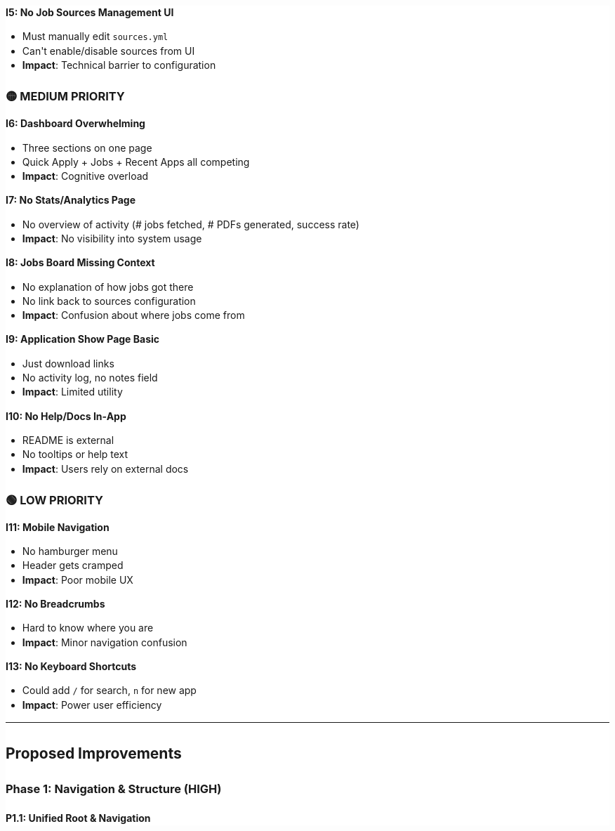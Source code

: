 **I5: No Job Sources Management UI**
- Must manually edit `sources.yml`
- Can't enable/disable sources from UI
- **Impact**: Technical barrier to configuration

### 🟡 MEDIUM PRIORITY

**I6: Dashboard Overwhelming**
- Three sections on one page
- Quick Apply + Jobs + Recent Apps all competing
- **Impact**: Cognitive overload

**I7: No Stats/Analytics Page**
- No overview of activity (# jobs fetched, # PDFs generated, success rate)
- **Impact**: No visibility into system usage

**I8: Jobs Board Missing Context**
- No explanation of how jobs got there
- No link back to sources configuration
- **Impact**: Confusion about where jobs come from

**I9: Application Show Page Basic**
- Just download links
- No activity log, no notes field
- **Impact**: Limited utility

**I10: No Help/Docs In-App**
- README is external
- No tooltips or help text
- **Impact**: Users rely on external docs

### 🟢 LOW PRIORITY

**I11: Mobile Navigation**
- No hamburger menu
- Header gets cramped
- **Impact**: Poor mobile UX

**I12: No Breadcrumbs**
- Hard to know where you are
- **Impact**: Minor navigation confusion

**I13: No Keyboard Shortcuts**
- Could add `/` for search, `n` for new app
- **Impact**: Power user efficiency

---

## Proposed Improvements

### Phase 1: Navigation & Structure (HIGH)

#### **P1.1: Unified Root & Navigation**
